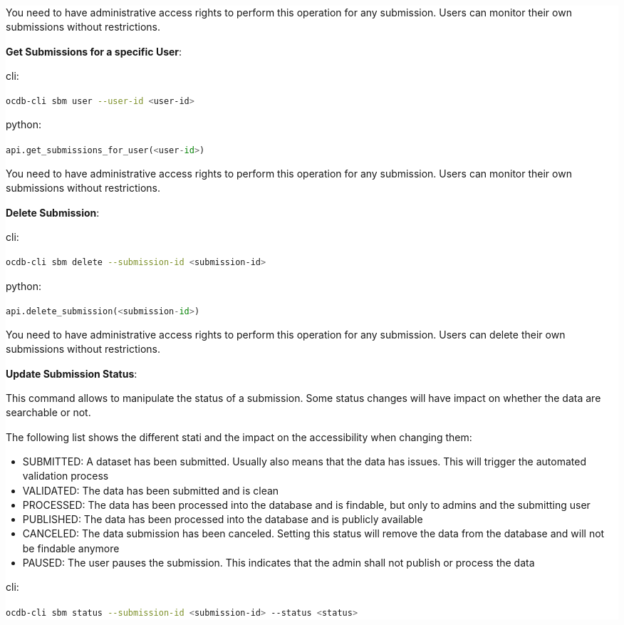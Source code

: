 You need to have administrative access rights to perform this operation for any submission. 
Users can monitor their own submissions without restrictions.

__Get Submissions for a specific User__:


cli:
```bash
ocdb-cli sbm user --user-id <user-id>
```

python:
```python
api.get_submissions_for_user(<user-id>)
```

You need to have administrative access rights to perform this operation for any submission. 
Users can monitor their own submissions without restrictions.


__Delete Submission__:


cli:
```bash
ocdb-cli sbm delete --submission-id <submission-id>
```

python:
```python
api.delete_submission(<submission-id>)
```
You need to have administrative access rights to perform this operation for any submission. 
Users can delete their own submissions without restrictions.


__Update Submission Status__:

This command allows to manipulate the status of a submission. Some status changes will have impact on
whether the data are searchable or not.

The following list shows the different stati and the impact on the accessibility when changing them:

- SUBMITTED: A dataset has been submitted. Usually also means that the data has issues. This will trigger
  the automated validation process
- VALIDATED: The data has been submitted and is clean
- PROCESSED: The data has been processed into the database and is findable, but only to admins and the submitting user
- PUBLISHED: The data has been processed into the database and is publicly available
- CANCELED: The data submission has been canceled. Setting this status will remove the data from the database and will
  not be findable anymore
- PAUSED: The user pauses the submission. This indicates that the admin shall not publish or process the data

cli:
```bash
ocdb-cli sbm status --submission-id <submission-id> --status <status>
```
